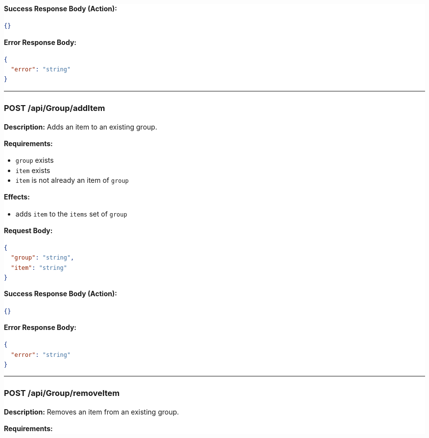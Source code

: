 **Success Response Body (Action):**

```json
{}
```

**Error Response Body:**

```json
{
  "error": "string"
}
```

***

### POST /api/Group/addItem

**Description:** Adds an item to an existing group.

**Requirements:**

* `group` exists
* `item` exists
* `item` is not already an item of `group`

**Effects:**

* adds `item` to the `items` set of `group`

**Request Body:**

```json
{
  "group": "string",
  "item": "string"
}
```

**Success Response Body (Action):**

```json
{}
```

**Error Response Body:**

```json
{
  "error": "string"
}
```

***

### POST /api/Group/removeItem

**Description:** Removes an item from an existing group.

**Requirements:**
